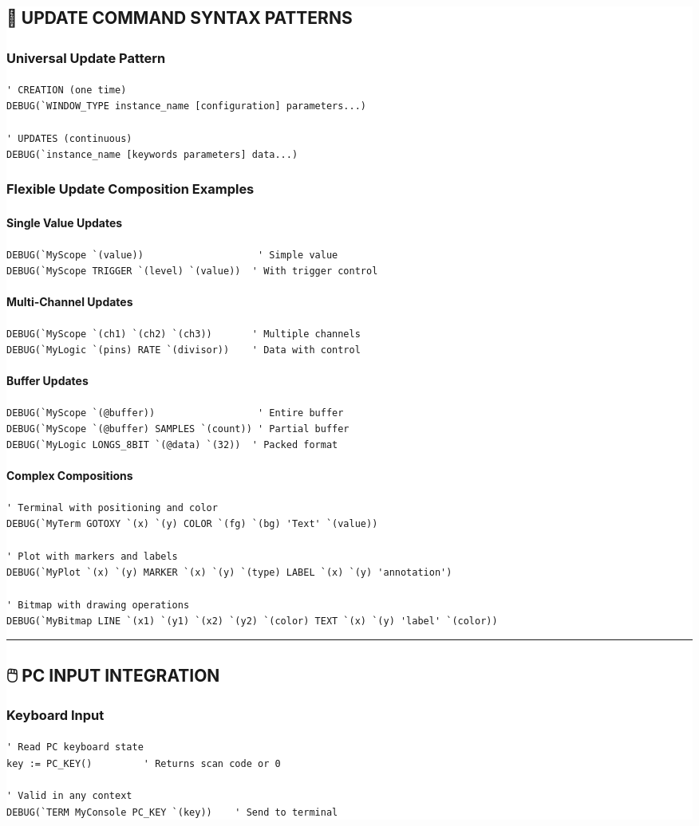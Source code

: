 
## 🔄 UPDATE COMMAND SYNTAX PATTERNS

### Universal Update Pattern
```spin2
' CREATION (one time)
DEBUG(`WINDOW_TYPE instance_name [configuration] parameters...)

' UPDATES (continuous)  
DEBUG(`instance_name [keywords parameters] data...)
```

### Flexible Update Composition Examples

#### Single Value Updates
```spin2
DEBUG(`MyScope `(value))                    ' Simple value
DEBUG(`MyScope TRIGGER `(level) `(value))  ' With trigger control
```

#### Multi-Channel Updates  
```spin2
DEBUG(`MyScope `(ch1) `(ch2) `(ch3))       ' Multiple channels
DEBUG(`MyLogic `(pins) RATE `(divisor))    ' Data with control
```

#### Buffer Updates
```spin2
DEBUG(`MyScope `(@buffer))                  ' Entire buffer
DEBUG(`MyScope `(@buffer) SAMPLES `(count)) ' Partial buffer
DEBUG(`MyLogic LONGS_8BIT `(@data) `(32))  ' Packed format
```

#### Complex Compositions
```spin2
' Terminal with positioning and color
DEBUG(`MyTerm GOTOXY `(x) `(y) COLOR `(fg) `(bg) 'Text' `(value))

' Plot with markers and labels
DEBUG(`MyPlot `(x) `(y) MARKER `(x) `(y) `(type) LABEL `(x) `(y) 'annotation')

' Bitmap with drawing operations
DEBUG(`MyBitmap LINE `(x1) `(y1) `(x2) `(y2) `(color) TEXT `(x) `(y) 'label' `(color))
```

---

## 🖱️ PC INPUT INTEGRATION

### Keyboard Input
```spin2
' Read PC keyboard state
key := PC_KEY()         ' Returns scan code or 0

' Valid in any context
DEBUG(`TERM MyConsole PC_KEY `(key))    ' Send to terminal
```
